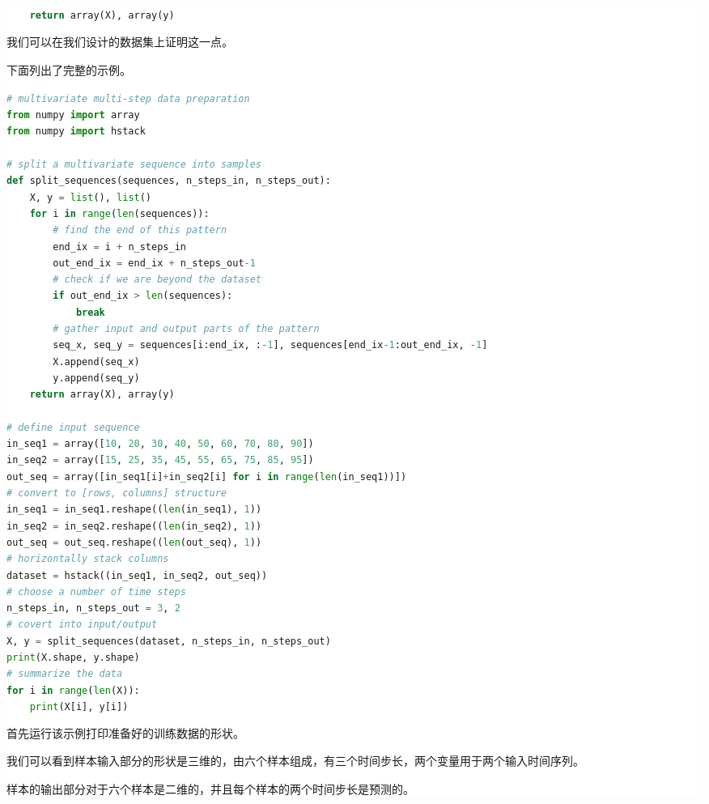 ```py
	return array(X), array(y)
```

我们可以在我们设计的数据集上证明这一点。

下面列出了完整的示例。

```py
# multivariate multi-step data preparation
from numpy import array
from numpy import hstack

# split a multivariate sequence into samples
def split_sequences(sequences, n_steps_in, n_steps_out):
	X, y = list(), list()
	for i in range(len(sequences)):
		# find the end of this pattern
		end_ix = i + n_steps_in
		out_end_ix = end_ix + n_steps_out-1
		# check if we are beyond the dataset
		if out_end_ix > len(sequences):
			break
		# gather input and output parts of the pattern
		seq_x, seq_y = sequences[i:end_ix, :-1], sequences[end_ix-1:out_end_ix, -1]
		X.append(seq_x)
		y.append(seq_y)
	return array(X), array(y)

# define input sequence
in_seq1 = array([10, 20, 30, 40, 50, 60, 70, 80, 90])
in_seq2 = array([15, 25, 35, 45, 55, 65, 75, 85, 95])
out_seq = array([in_seq1[i]+in_seq2[i] for i in range(len(in_seq1))])
# convert to [rows, columns] structure
in_seq1 = in_seq1.reshape((len(in_seq1), 1))
in_seq2 = in_seq2.reshape((len(in_seq2), 1))
out_seq = out_seq.reshape((len(out_seq), 1))
# horizontally stack columns
dataset = hstack((in_seq1, in_seq2, out_seq))
# choose a number of time steps
n_steps_in, n_steps_out = 3, 2
# covert into input/output
X, y = split_sequences(dataset, n_steps_in, n_steps_out)
print(X.shape, y.shape)
# summarize the data
for i in range(len(X)):
	print(X[i], y[i])
```

首先运行该示例打印准备好的训练数据的形状。

我们可以看到样本输入部分的形状是三维的，由六个样本组成，有三个时间步长，两个变量用于两个输入时间序列。

样本的输出部分对于六个样本是二维的，并且每个样本的两个时间步长是预测的。

